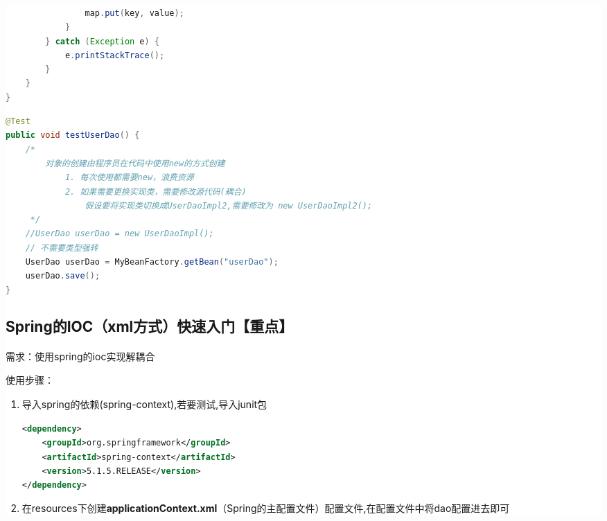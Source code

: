 ```java
                map.put(key, value);
            }
        } catch (Exception e) {
            e.printStackTrace();
        }
    }
}

```

```java
@Test
public void testUserDao() {
    /*
        对象的创建由程序员在代码中使用new的方式创建
            1. 每次使用都需要new，浪费资源
            2. 如果需要更换实现类，需要修改源代码(耦合)
                假设要将实现类切换成UserDaoImpl2,需要修改为 new UserDaoImpl2();
     */
    //UserDao userDao = new UserDaoImpl();
    // 不需要类型强转
    UserDao userDao = MyBeanFactory.getBean("userDao");
    userDao.save();
}
```





## Spring的IOC（xml方式）快速入门【重点】

需求：使用spring的ioc实现解耦合

使用步骤：

1. 导入spring的依赖(spring-context),若要测试,导入junit包

   ```xml
   <dependency>
       <groupId>org.springframework</groupId>
       <artifactId>spring-context</artifactId>
       <version>5.1.5.RELEASE</version>
   </dependency>
   ```

   

2. 在resources下创建**applicationContext.xml**（Spring的主配置文件）配置文件,在配置文件中将dao配置进去即可
